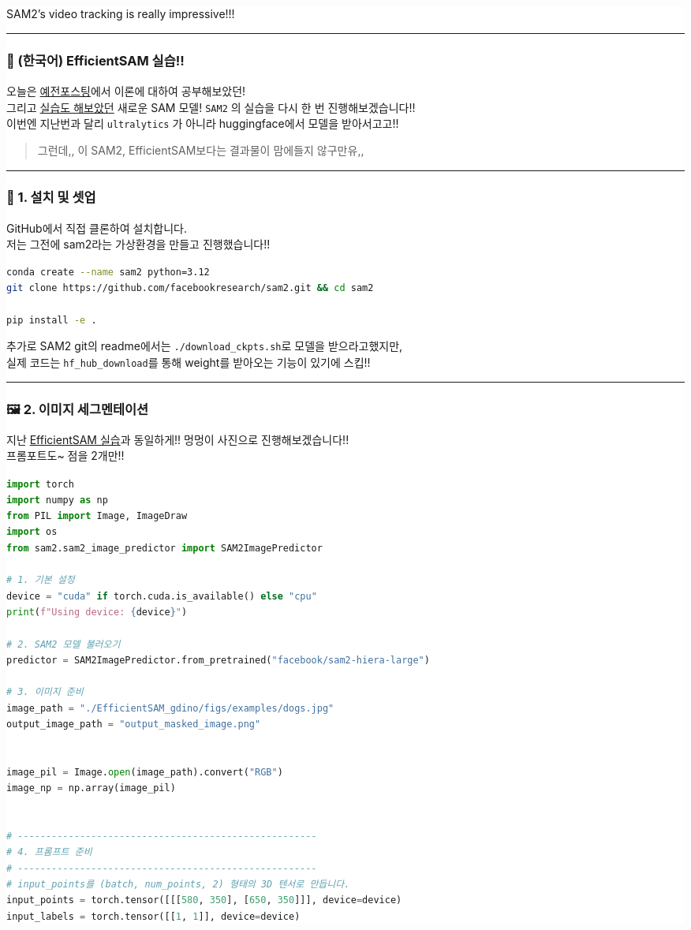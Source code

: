 SAM2’s video tracking is really impressive!!!

---

### 🧬 (한국어) EfficientSAM 실습!!

오늘은 [예전포스팅](https://drfirstlee.github.io/posts/SAM2/)에서 이론에 대하여 공부해보았던!  
그리고 [실습도 해보았던](https://drfirstlee.github.io/posts/SAM2_usage/)
새로운 SAM 모델! `SAM2` 의 실습을 다시 한 번 진행해보겠습니다!!  
이번엔 지난번과 달리 `ultralytics` 가 아니라 huggingface에서 모델을 받아서고고!!  

> 그런데,, 이 SAM2, EfficientSAM보다는 결과물이 맘에들지 않구만유,,

---

### 🔧 1. 설치 및 셋업

GitHub에서 직접 클론하여 설치합니다.  
저는 그전에 sam2라는 가상환경을 만들고 진행했습니다!!  

```bash
conda create --name sam2 python=3.12
git clone https://github.com/facebookresearch/sam2.git && cd sam2

pip install -e .
```

추가로 SAM2 git의 readme에서는 `./download_ckpts.sh`로 모델을 받으라고했지만,  
실제 코드는 `hf_hub_download`를 통해 weight를 받아오는 기능이 있기에 스킵!!

---

### 🖼️ 2. 이미지 세그멘테이션    

지난 [EfficientSAM 실습](https://drfirstlee.github.io/posts/efficientSAM_usage/)과 동일하게!! 멍멍이 사진으로 진행해보겠습니다!!  
프롬포트도~ 점을 2개만!!  

```python
import torch
import numpy as np
from PIL import Image, ImageDraw
import os
from sam2.sam2_image_predictor import SAM2ImagePredictor

# 1. 기본 설정
device = "cuda" if torch.cuda.is_available() else "cpu"
print(f"Using device: {device}")

# 2. SAM2 모델 불러오기
predictor = SAM2ImagePredictor.from_pretrained("facebook/sam2-hiera-large")

# 3. 이미지 준비
image_path = "./EfficientSAM_gdino/figs/examples/dogs.jpg"
output_image_path = "output_masked_image.png"


image_pil = Image.open(image_path).convert("RGB")
image_np = np.array(image_pil)


# -----------------------------------------------------
# 4. 프롬프트 준비 
# -----------------------------------------------------
# input_points를 (batch, num_points, 2) 형태의 3D 텐서로 만듭니다.
input_points = torch.tensor([[[580, 350], [650, 350]]], device=device)
input_labels = torch.tensor([[1, 1]], device=device)
```